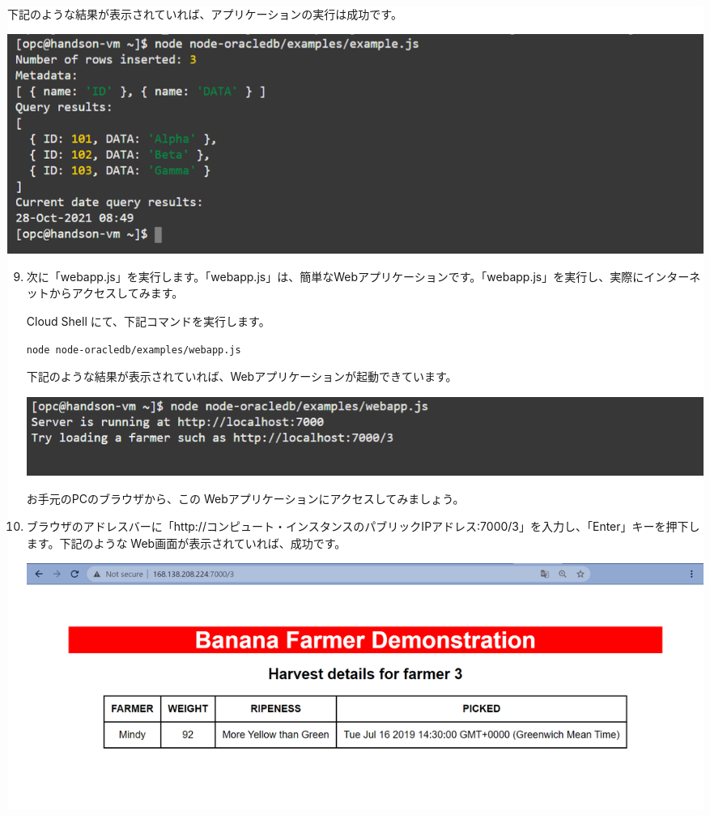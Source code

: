    下記のような結果が表示されていれば、アプリケーションの実行は成功です。

   ![image24.png](image24.png)

9. 次に「webapp.js」を実行します。「webapp.js」は、簡単なWebアプリケーションです。「webapp.js」を実行し、実際にインターネットからアクセスしてみます。

   Cloud Shell にて、下記コマンドを実行します。

   ```sh
   node node-oracledb/examples/webapp.js
   ```

   下記のような結果が表示されていれば、Webアプリケーションが起動できています。

   ![image25.png](image25.png)

   お手元のPCのブラウザから、この Webアプリケーションにアクセスしてみましょう。

10. ブラウザのアドレスバーに「http://コンピュート・インスタンスのパブリックIPアドレス:7000/3」を入力し、「Enter」キーを押下します。下記のような Web画面が表示されていれば、成功です。

    ![image26.png](image26.png)
